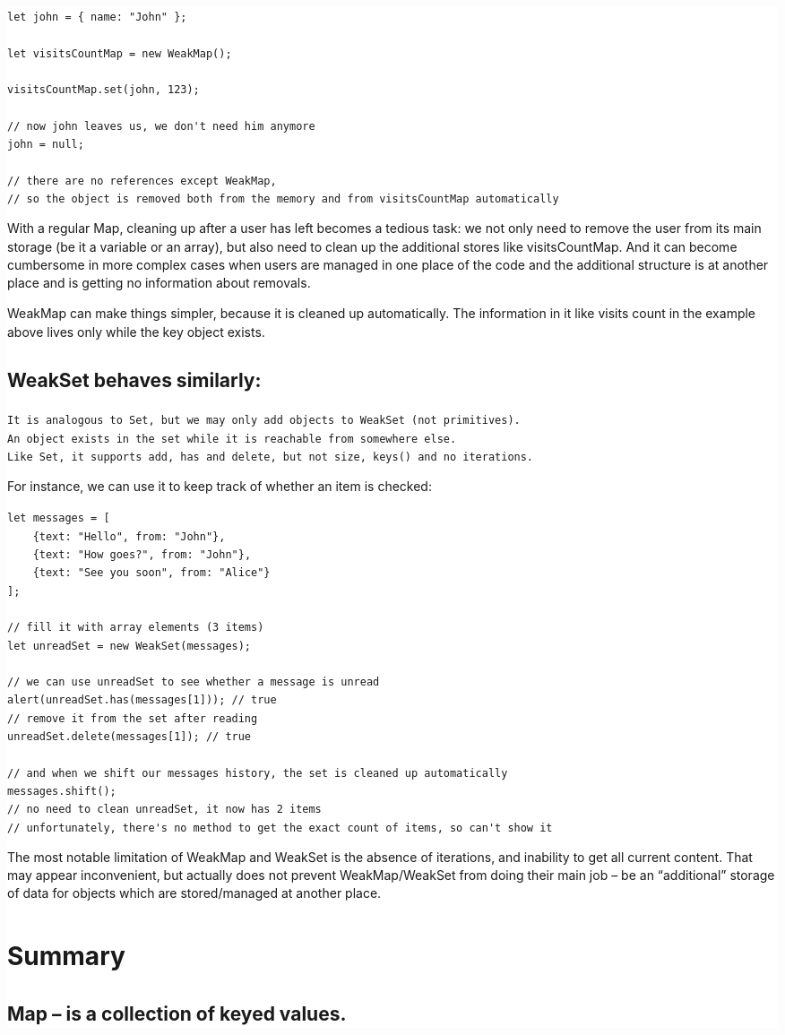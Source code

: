 	let john = { name: "John" };

	let visitsCountMap = new WeakMap();

	visitsCountMap.set(john, 123);

	// now john leaves us, we don't need him anymore
	john = null;

	// there are no references except WeakMap,
	// so the object is removed both from the memory and from visitsCountMap automatically

With a regular Map, cleaning up after a user has left becomes a tedious task: we not only need to remove the user from its main storage (be it a variable or an array), but also need to clean up the additional stores like visitsCountMap. And it can become cumbersome in more complex cases when users are managed in one place of the code and the additional structure is at another place and is getting no information about removals.

WeakMap can make things simpler, because it is cleaned up automatically. The information in it like visits count in the example above lives only while the key object exists.

## WeakSet behaves similarly:

	It is analogous to Set, but we may only add objects to WeakSet (not primitives).
	An object exists in the set while it is reachable from somewhere else.
	Like Set, it supports add, has and delete, but not size, keys() and no iterations.

For instance, we can use it to keep track of whether an item is checked:

	let messages = [
	    {text: "Hello", from: "John"},
	    {text: "How goes?", from: "John"},
	    {text: "See you soon", from: "Alice"}
	];

	// fill it with array elements (3 items)
	let unreadSet = new WeakSet(messages);

	// we can use unreadSet to see whether a message is unread
	alert(unreadSet.has(messages[1])); // true
	// remove it from the set after reading
	unreadSet.delete(messages[1]); // true

	// and when we shift our messages history, the set is cleaned up automatically
	messages.shift();
	// no need to clean unreadSet, it now has 2 items
	// unfortunately, there's no method to get the exact count of items, so can't show it

The most notable limitation of WeakMap and WeakSet is the absence of iterations, and inability to get all current content. That may appear inconvenient, but actually does not prevent WeakMap/WeakSet from doing their main job – be an “additional” storage of data for objects which are stored/managed at another place.

# Summary

## Map – is a collection of keyed values.
